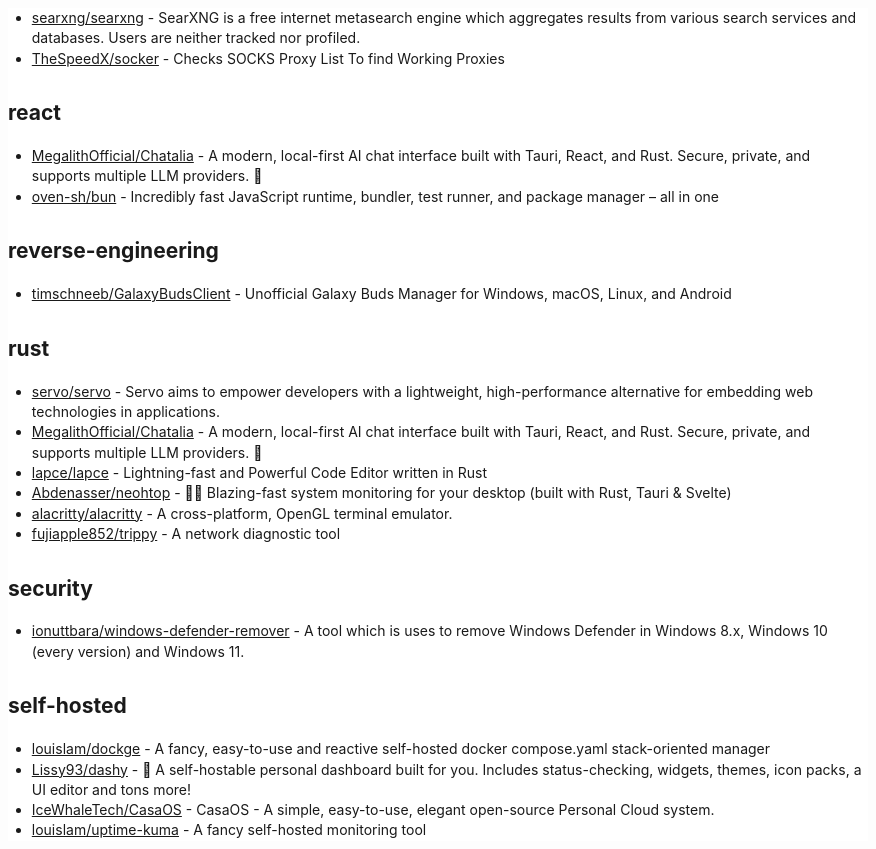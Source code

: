 - [searxng/searxng](https://github.com/searxng/searxng) - SearXNG is a free internet metasearch engine which aggregates results from various search services and databases. Users are neither tracked nor profiled.
- [TheSpeedX/socker](https://github.com/TheSpeedX/socker) - Checks SOCKS Proxy List To find Working Proxies

## react 

- [MegalithOfficial/Chatalia](https://github.com/MegalithOfficial/Chatalia) - A modern, local-first AI chat interface built with Tauri, React, and Rust. Secure, private, and supports multiple LLM providers. 🚀
- [oven-sh/bun](https://github.com/oven-sh/bun) - Incredibly fast JavaScript runtime, bundler, test runner, and package manager – all in one

## reverse-engineering 

- [timschneeb/GalaxyBudsClient](https://github.com/timschneeb/GalaxyBudsClient) - Unofficial Galaxy Buds Manager for Windows, macOS, Linux, and Android

## rust 

- [servo/servo](https://github.com/servo/servo) - Servo aims to empower developers with a lightweight, high-performance alternative for embedding web technologies in applications.
- [MegalithOfficial/Chatalia](https://github.com/MegalithOfficial/Chatalia) - A modern, local-first AI chat interface built with Tauri, React, and Rust. Secure, private, and supports multiple LLM providers. 🚀
- [lapce/lapce](https://github.com/lapce/lapce) - Lightning-fast and Powerful Code Editor written in Rust
- [Abdenasser/neohtop](https://github.com/Abdenasser/neohtop) - 💪🏻 Blazing-fast system monitoring for your desktop (built with Rust, Tauri & Svelte)
- [alacritty/alacritty](https://github.com/alacritty/alacritty) - A cross-platform, OpenGL terminal emulator.
- [fujiapple852/trippy](https://github.com/fujiapple852/trippy) - A network diagnostic tool

## security 

- [ionuttbara/windows-defender-remover](https://github.com/ionuttbara/windows-defender-remover) - A tool which is uses to remove Windows Defender in Windows 8.x, Windows 10 (every version) and Windows 11.

## self-hosted 

- [louislam/dockge](https://github.com/louislam/dockge) - A fancy, easy-to-use and reactive self-hosted docker compose.yaml stack-oriented manager
- [Lissy93/dashy](https://github.com/Lissy93/dashy) - 🚀 A self-hostable personal dashboard built for you. Includes status-checking, widgets, themes, icon packs, a UI editor and tons more!
- [IceWhaleTech/CasaOS](https://github.com/IceWhaleTech/CasaOS) - CasaOS - A simple, easy-to-use, elegant open-source Personal Cloud system.
- [louislam/uptime-kuma](https://github.com/louislam/uptime-kuma) - A fancy self-hosted monitoring tool
